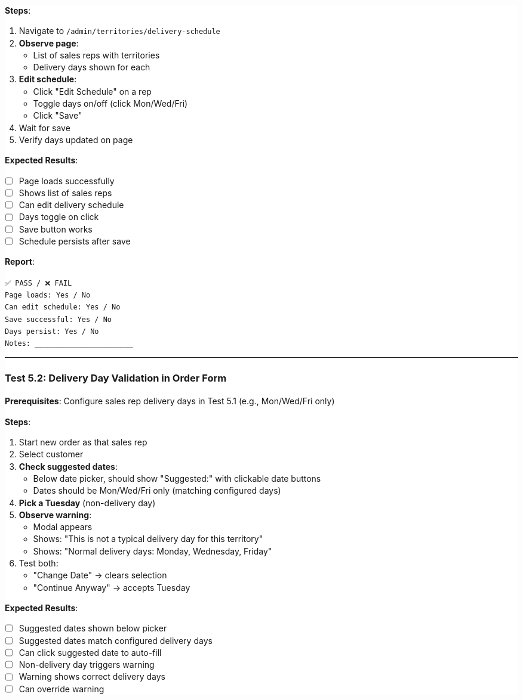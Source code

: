 **Steps**:
1. Navigate to `/admin/territories/delivery-schedule`
2. **Observe page**:
   - List of sales reps with territories
   - Delivery days shown for each
3. **Edit schedule**:
   - Click "Edit Schedule" on a rep
   - Toggle days on/off (click Mon/Wed/Fri)
   - Click "Save"
4. Wait for save
5. Verify days updated on page

**Expected Results**:
- [ ] Page loads successfully
- [ ] Shows list of sales reps
- [ ] Can edit delivery schedule
- [ ] Days toggle on click
- [ ] Save button works
- [ ] Schedule persists after save

**Report**:
```
✅ PASS / ❌ FAIL
Page loads: Yes / No
Can edit schedule: Yes / No
Save successful: Yes / No
Days persist: Yes / No
Notes: _______________________
```

---

### Test 5.2: Delivery Day Validation in Order Form

**Prerequisites**: Configure sales rep delivery days in Test 5.1 (e.g., Mon/Wed/Fri only)

**Steps**:
1. Start new order as that sales rep
2. Select customer
3. **Check suggested dates**:
   - Below date picker, should show "Suggested:" with clickable date buttons
   - Dates should be Mon/Wed/Fri only (matching configured days)
4. **Pick a Tuesday** (non-delivery day)
5. **Observe warning**:
   - Modal appears
   - Shows: "This is not a typical delivery day for this territory"
   - Shows: "Normal delivery days: Monday, Wednesday, Friday"
6. Test both:
   - "Change Date" → clears selection
   - "Continue Anyway" → accepts Tuesday

**Expected Results**:
- [ ] Suggested dates shown below picker
- [ ] Suggested dates match configured delivery days
- [ ] Can click suggested date to auto-fill
- [ ] Non-delivery day triggers warning
- [ ] Warning shows correct delivery days
- [ ] Can override warning
